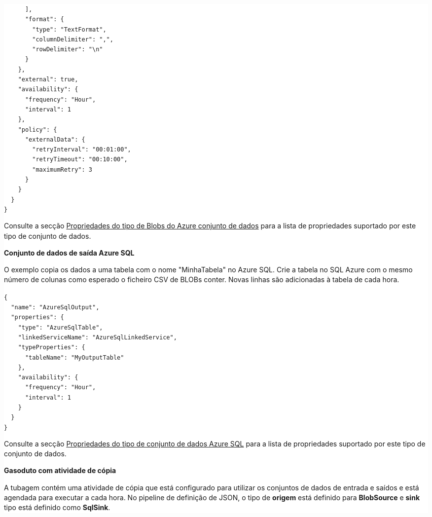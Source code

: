          ],
          "format": {
            "type": "TextFormat",
            "columnDelimiter": ",",
            "rowDelimiter": "\n"
          }
        },
        "external": true,
        "availability": {
          "frequency": "Hour",
          "interval": 1
        },
        "policy": {
          "externalData": {
            "retryInterval": "00:01:00",
            "retryTimeout": "00:10:00",
            "maximumRetry": 3
          }
        }
      }
    }

Consulte a secção [Propriedades do tipo de Blobs do Azure conjunto de dados](data-factory-azure-blob-connector.md#azure-blob-dataset-type-properties) para a lista de propriedades suportado por este tipo de conjunto de dados.

**Conjunto de dados de saída Azure SQL**

O exemplo copia os dados a uma tabela com o nome "MinhaTabela" no Azure SQL. Crie a tabela no SQL Azure com o mesmo número de colunas como esperado o ficheiro CSV de BLOBs conter. Novas linhas são adicionadas à tabela de cada hora. 

    {
      "name": "AzureSqlOutput",
      "properties": {
        "type": "AzureSqlTable",
        "linkedServiceName": "AzureSqlLinkedService",
        "typeProperties": {
          "tableName": "MyOutputTable"
        },
        "availability": {
          "frequency": "Hour",
          "interval": 1
        }
      }
    }

Consulte a secção [Propriedades do tipo de conjunto de dados Azure SQL](#azure-sql-dataset-type-properties) para a lista de propriedades suportado por este tipo de conjunto de dados.

**Gasoduto com atividade de cópia**

A tubagem contém uma atividade de cópia que está configurado para utilizar os conjuntos de dados de entrada e saídos e está agendada para executar a cada hora. No pipeline de definição de JSON, o tipo de **origem** está definido para **BlobSource** e **sink** tipo está definido como **SqlSink**.
